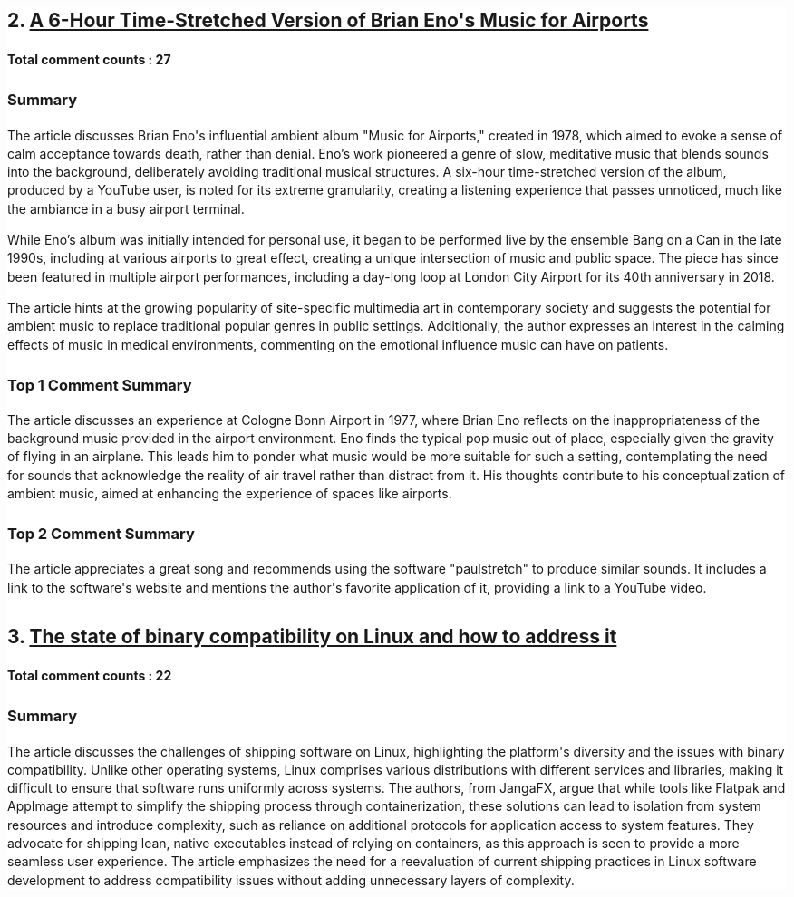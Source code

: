 ## 2. [A 6-Hour Time-Stretched Version of Brian Eno's Music for Airports](https://news.ycombinator.com/item?id=43520122)

**Total comment counts : 27**

### Summary

 The article discusses Brian Eno's influential ambient album "Music for Airports," created in 1978, which aimed to evoke a sense of calm acceptance towards death, rather than denial. Eno’s work pioneered a genre of slow, meditative music that blends sounds into the background, deliberately avoiding traditional musical structures. A six-hour time-stretched version of the album, produced by a YouTube user, is noted for its extreme granularity, creating a listening experience that passes unnoticed, much like the ambiance in a busy airport terminal.

While Eno’s album was initially intended for personal use, it began to be performed live by the ensemble Bang on a Can in the late 1990s, including at various airports to great effect, creating a unique intersection of music and public space. The piece has since been featured in multiple airport performances, including a day-long loop at London City Airport for its 40th anniversary in 2018.

The article hints at the growing popularity of site-specific multimedia art in contemporary society and suggests the potential for ambient music to replace traditional popular genres in public settings. Additionally, the author expresses an interest in the calming effects of music in medical environments, commenting on the emotional influence music can have on patients.

### Top 1 Comment Summary

 The article discusses an experience at Cologne Bonn Airport in 1977, where Brian Eno reflects on the inappropriateness of the background music provided in the airport environment. Eno finds the typical pop music out of place, especially given the gravity of flying in an airplane. This leads him to ponder what music would be more suitable for such a setting, contemplating the need for sounds that acknowledge the reality of air travel rather than distract from it. His thoughts contribute to his conceptualization of ambient music, aimed at enhancing the experience of spaces like airports.

### Top 2 Comment Summary

 The article appreciates a great song and recommends using the software "paulstretch" to produce similar sounds. It includes a link to the software's website and mentions the author's favorite application of it, providing a link to a YouTube video.

## 3. [The state of binary compatibility on Linux and how to address it](https://news.ycombinator.com/item?id=43551934)

**Total comment counts : 22**

### Summary

 The article discusses the challenges of shipping software on Linux, highlighting the platform's diversity and the issues with binary compatibility. Unlike other operating systems, Linux comprises various distributions with different services and libraries, making it difficult to ensure that software runs uniformly across systems. The authors, from JangaFX, argue that while tools like Flatpak and AppImage attempt to simplify the shipping process through containerization, these solutions can lead to isolation from system resources and introduce complexity, such as reliance on additional protocols for application access to system features. They advocate for shipping lean, native executables instead of relying on containers, as this approach is seen to provide a more seamless user experience. The article emphasizes the need for a reevaluation of current shipping practices in Linux software development to address compatibility issues without adding unnecessary layers of complexity.
